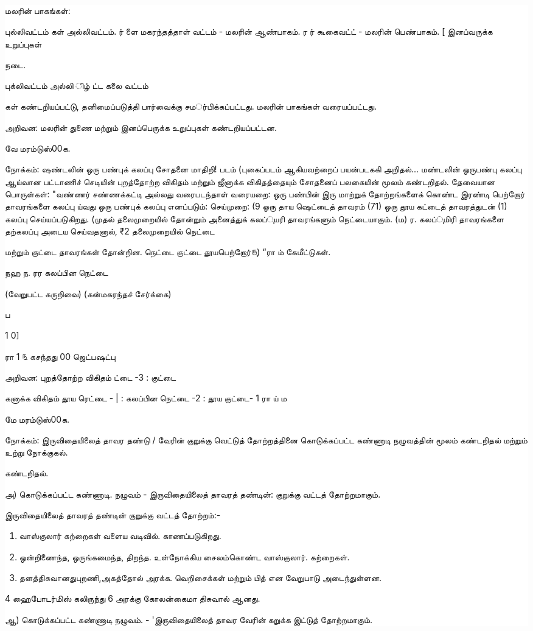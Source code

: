 மலரின்‌ பாகங்கள்‌:

புல்லிவட்டம்‌ கள்‌ அல்லிவட்டம்‌. ர்‌ ளை மகரந்தத்தாள்‌ வட்டம்‌ - மலரின்‌ ஆண்பாகம்‌. ர ர்‌ கூகைவட்ட்‌ - மலரின்‌ பெண்பாகம்‌. \[ இனப்வருக்க உறுப்புகள்‌

நடை.

புக்லிவட்டம்‌ அல்லி ிழ்‌ ட்ட கலை வட்டம்‌

கள்‌ கண்டறியப்பட்டு, தனிமைப்படுத்தி பார்வைக்கு சமர்்பிக்கப்பட்டது. மலரின்‌ பாகங்கள்‌ வரையப்பட்டது.

அறிவன: மலரின்‌ துணை மற்றும்‌ இனப்பெருக்க உறுப்புகள்‌ கண்டறியப்பட்டன.

வே
மரம்டுஸ்00க.

நோக்கம்‌: ஷண்டலின்‌ ஒரு பண்புக்‌ கலப்பு சோதனை மாதிறி! படம்‌ (புகைப்படம்‌ ஆகியவற்றைப்‌ பயன்படககி அறிதல்‌... மண்டலின்‌ ஒருபண்பு கலப்பு ஆய்வான பட்டாணிச்‌ செடியின்‌ புறத்தோற்ற விகிதம்‌ மற்றும்‌ ஜீனாக்க விகிதத்தையும்‌ சோதனைப்‌ பலகையின்‌ மூலம்‌ கண்டறிதல்‌. தேவையான பொருள்கள்‌: "வண்ணர்‌ சண்ணக்கட்டி அல்லது வரைபடந்தாள்‌ வரையறை: ஒரு பண்பின்‌ இரு மாற்றுக்‌ தோற்றங்களைக்‌ கொண்ட இரண்டி பெற்றோர்‌ தாவரங்களை கலப்பு ய்வது ஒரு பண்புக்‌ கலப்பு எனப்படும்‌: செய்முறை: (9 ஒரு தாய ஷெட்டைத்‌ தாவரம்‌ (71) ஒரு தூய கட்டைத்‌ தாவரத்துடன்‌ (1) கலப்பு செய்யப்படுகிறது. (முதல்‌ தலைமுறையில்‌ தோன்றும்‌ அனைத்துக்‌ கலப்ுயரி தாவரங்களும்‌ நெட்டையாகும்‌. (ம) ர. கலப்ுமிரி தாவரங்களை தற்கலப்பு அடைய செய்வதனால்‌, ₹2 தலைமுறையில்‌ நெட்டை

மற்றும்‌ குட்டை தாவரங்கள்‌ தோன்றின. நெட்டை குட்டை தூயபெற்றோர்‌௫ு) “ரா ம்‌ கேமீட்டுகள்‌.

நஹ ந. ரர கலப்பின நெட்டை

(வேறுபட்ட கருறிவை) (கன்மகரந்தச்‌ சேர்க்கை)

ப

1 0\]

ரா 1 ௩ கசந்தது 00 ஜெட்பஷட்பு

அறிவன: புறத்தோற்ற விகிதம்‌ ட்டை -3 : குட்டை

கனாக்க விகிதம்‌ தூய ரெட்டை - | : கலப்பின நெட்டை -2 : தூய குட்டை- 1 ரா ய்‌ ம

மே
மரம்டுஸ்00க.

நோக்கம்‌: இருவிதையிலைத்‌ தாவர தண்டு / வேரின்‌ குறுக்கு வெட்டுத்‌ தோற்றத்தினை கொடுக்கப்பட்ட கண்ணாடி நழுவத்தின்‌ மூலம்‌ கண்டறிதல்‌ மற்றும்‌ உற்று நோக்குகல்‌.

கண்டறிதல்‌.

அ) கொடுக்கப்பட்ட கண்ணாடி. நழுவம்‌ - இருவிதையிலைத்‌ தாவரத்‌ தண்டின்‌: குறுக்கு வட்டத்‌ தோற்றமாகும்‌.

இருவிதையிலைத்‌ தாவரத்‌ தண்டின்‌ குறுக்கு வட்டத்‌ தோற்றம்‌:-

1.  வாஸ்குலார்‌ கற்றைகள்‌ வளைய வடிவில்‌. காணப்படுகிறது.
    
2.  ஒன்றிணைந்த, ஒருங்கமைந்த, திறந்த. உள்நோக்கிய சைலம்‌கொண்ட வாஸ்குலார்‌. கற்றைகள்‌.
    
3.  தளத்திசுவானதுபுறணி,அகத்தோல்‌ அரக்க. வெறிசைக்கள்‌ மற்றும்‌ பித்‌ என வேறுபாடு அடைந்துள்ளன.
    

4 ஹைபோடர்மிஸ்‌ கலிருந்து 6 அரக்கு கோலன்கைமா திசுவால்‌ ஆனது.

ஆ) கொடுக்கப்பட்ட கண்ணாடி நழுவம்‌. - 'இருவிதையிலைத்‌ தாவர வேரின்‌ கறுக்க இட்டுத்‌ தோற்றமாகும்‌.
